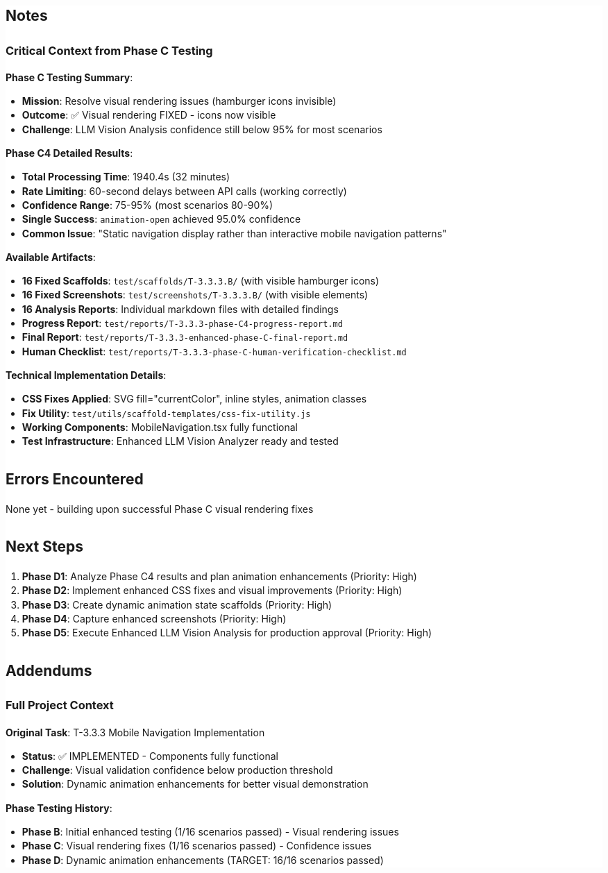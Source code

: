 ## Notes
### Critical Context from Phase C Testing

**Phase C Testing Summary**:
- **Mission**: Resolve visual rendering issues (hamburger icons invisible)
- **Outcome**: ✅ Visual rendering FIXED - icons now visible
- **Challenge**: LLM Vision Analysis confidence still below 95% for most scenarios

**Phase C4 Detailed Results**:
- **Total Processing Time**: 1940.4s (32 minutes)
- **Rate Limiting**: 60-second delays between API calls (working correctly)
- **Confidence Range**: 75-95% (most scenarios 80-90%)
- **Single Success**: `animation-open` achieved 95.0% confidence
- **Common Issue**: "Static navigation display rather than interactive mobile navigation patterns"

**Available Artifacts**:
- **16 Fixed Scaffolds**: `test/scaffolds/T-3.3.3.B/` (with visible hamburger icons)
- **16 Fixed Screenshots**: `test/screenshots/T-3.3.3.B/` (with visible elements)
- **16 Analysis Reports**: Individual markdown files with detailed findings
- **Progress Report**: `test/reports/T-3.3.3-phase-C4-progress-report.md`
- **Final Report**: `test/reports/T-3.3.3-enhanced-phase-C-final-report.md`
- **Human Checklist**: `test/reports/T-3.3.3-phase-C-human-verification-checklist.md`

**Technical Implementation Details**:
- **CSS Fixes Applied**: SVG fill="currentColor", inline styles, animation classes
- **Fix Utility**: `test/utils/scaffold-templates/css-fix-utility.js`
- **Working Components**: MobileNavigation.tsx fully functional
- **Test Infrastructure**: Enhanced LLM Vision Analyzer ready and tested

## Errors Encountered
None yet - building upon successful Phase C visual rendering fixes

## Next Steps
1. **Phase D1**: Analyze Phase C4 results and plan animation enhancements (Priority: High)
2. **Phase D2**: Implement enhanced CSS fixes and visual improvements (Priority: High)
3. **Phase D3**: Create dynamic animation state scaffolds (Priority: High)
4. **Phase D4**: Capture enhanced screenshots (Priority: High)
5. **Phase D5**: Execute Enhanced LLM Vision Analysis for production approval (Priority: High)

## Addendums

### Full Project Context
**Original Task**: T-3.3.3 Mobile Navigation Implementation
- **Status**: ✅ IMPLEMENTED - Components fully functional
- **Challenge**: Visual validation confidence below production threshold
- **Solution**: Dynamic animation enhancements for better visual demonstration

**Phase Testing History**:
- **Phase B**: Initial enhanced testing (1/16 scenarios passed) - Visual rendering issues
- **Phase C**: Visual rendering fixes (1/16 scenarios passed) - Confidence issues
- **Phase D**: Dynamic animation enhancements (TARGET: 16/16 scenarios passed)
